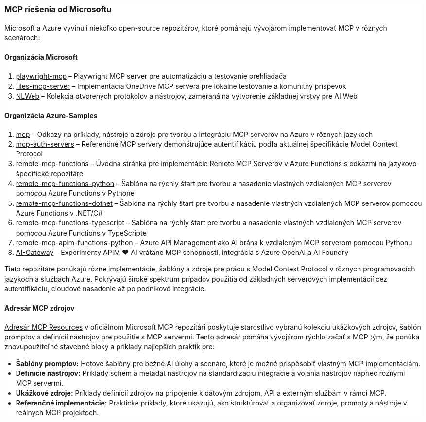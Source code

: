 ### MCP riešenia od Microsoftu

Microsoft a Azure vyvinuli niekoľko open-source repozitárov, ktoré pomáhajú vývojárom implementovať MCP v rôznych scenároch:

#### Organizácia Microsoft
1. [playwright-mcp](https://github.com/microsoft/playwright-mcp) – Playwright MCP server pre automatizáciu a testovanie prehliadača
2. [files-mcp-server](https://github.com/microsoft/files-mcp-server) – Implementácia OneDrive MCP servera pre lokálne testovanie a komunitný príspevok
3. [NLWeb](https://github.com/microsoft/NlWeb) – Kolekcia otvorených protokolov a nástrojov, zameraná na vytvorenie základnej vrstvy pre AI Web

#### Organizácia Azure-Samples
1. [mcp](https://github.com/Azure-Samples/mcp) – Odkazy na príklady, nástroje a zdroje pre tvorbu a integráciu MCP serverov na Azure v rôznych jazykoch
2. [mcp-auth-servers](https://github.com/Azure-Samples/mcp-auth-servers) – Referenčné MCP servery demonštrujúce autentifikáciu podľa aktuálnej špecifikácie Model Context Protocol
3. [remote-mcp-functions](https://github.com/Azure-Samples/remote-mcp-functions) – Úvodná stránka pre implementácie Remote MCP Serverov v Azure Functions s odkazmi na jazykovo špecifické repozitáre
4. [remote-mcp-functions-python](https://github.com/Azure-Samples/remote-mcp-functions-python) – Šablóna na rýchly štart pre tvorbu a nasadenie vlastných vzdialených MCP serverov pomocou Azure Functions v Pythone
5. [remote-mcp-functions-dotnet](https://github.com/Azure-Samples/remote-mcp-functions-dotnet) – Šablóna na rýchly štart pre tvorbu a nasadenie vlastných vzdialených MCP serverov pomocou Azure Functions v .NET/C#
6. [remote-mcp-functions-typescript](https://github.com/Azure-Samples/remote-mcp-functions-typescript) – Šablóna na rýchly štart pre tvorbu a nasadenie vlastných vzdialených MCP serverov pomocou Azure Functions v TypeScripte
7. [remote-mcp-apim-functions-python](https://github.com/Azure-Samples/remote-mcp-apim-functions-python) – Azure API Management ako AI brána k vzdialeným MCP serverom pomocou Pythonu
8. [AI-Gateway](https://github.com/Azure-Samples/AI-Gateway) – Experimenty APIM ❤️ AI vrátane MCP schopností, integrácia s Azure OpenAI a AI Foundry

Tieto repozitáre ponúkajú rôzne implementácie, šablóny a zdroje pre prácu s Model Context Protocol v rôznych programovacích jazykoch a službách Azure. Pokrývajú široké spektrum prípadov použitia od základných serverových implementácií cez autentifikáciu, cloudové nasadenie až po podnikové integrácie.

#### Adresár MCP zdrojov

[Adresár MCP Resources](https://github.com/microsoft/mcp/tree/main/Resources) v oficiálnom Microsoft MCP repozitári poskytuje starostlivo vybranú kolekciu ukážkových zdrojov, šablón promptov a definícií nástrojov pre použitie s MCP servermi. Tento adresár pomáha vývojárom rýchlo začať s MCP tým, že ponúka znovupoužiteľné stavebné bloky a príklady najlepších praktík pre:

- **Šablóny promptov:** Hotové šablóny pre bežné AI úlohy a scenáre, ktoré je možné prispôsobiť vlastným MCP implementáciám.
- **Definície nástrojov:** Príklady schém a metadát nástrojov na štandardizáciu integrácie a volania nástrojov naprieč rôznymi MCP servermi.
- **Ukážkové zdroje:** Príklady definícií zdrojov na pripojenie k dátovým zdrojom, API a externým službám v rámci MCP.
- **Referenčné implementácie:** Praktické príklady, ktoré ukazujú, ako štruktúrovať a organizovať zdroje, prompty a nástroje v reálnych MCP projektoch.
